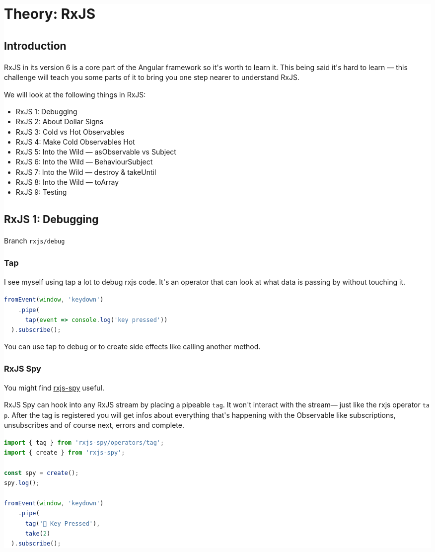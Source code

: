 # Theory: RxJS

## Introduction
RxJS in its version 6 is a core part of the Angular framework so it's worth to learn it. This being said it's hard to learn — this challenge will teach you some parts of it to bring you one step nearer to understand RxJS.

We will look at the following things in RxJS:

+ RxJS 1: Debugging
+ RxJS 2: About Dollar Signs
+ RxJS 3: Cold vs Hot Observables
+ RxJS 4: Make Cold Observables Hot
+ RxJS 5: Into the Wild — asObservable vs Subject
+ RxJS 6: Into the Wild — BehaviourSubject
+ RxJS 7: Into the Wild — destroy & takeUntil
+ RxJS 8: Into the Wild — toArray
+ RxJS 9: Testing

## RxJS 1: Debugging
Branch `rxjs/debug`

### Tap
I see myself using tap a lot to debug rxjs code. It's an operator that can look at what data is passing by without touching it.

```typescript
fromEvent(window, 'keydown')
    .pipe(
      tap(event => console.log('key pressed'))
  ).subscribe();
```

You can use tap to debug or to create side effects like calling another method.

### RxJS Spy
You might find [rxjs-spy](https://github.com/cartant/rxjs-spy) useful.

RxJS Spy can hook into any RxJS stream by placing a pipeable `tag`. It won't interact with the stream— just like the rxjs operator `tap`. After the tag is registered you will get infos about everything that's happening with the Observable like subscriptions, unsubscribes and of course next, errors and complete.


```typescript
import { tag } from 'rxjs-spy/operators/tag';
import { create } from 'rxjs-spy';

const spy = create();
spy.log();

fromEvent(window, 'keydown')
    .pipe(
      tag('🎹 Key Pressed'),
      take(2)
  ).subscribe();
```
